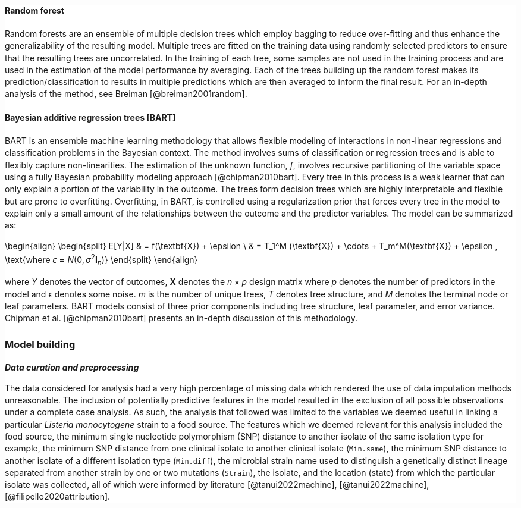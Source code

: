 
#### Random forest

Random forests are an ensemble of multiple decision trees which employ bagging to reduce over-fitting and thus enhance the generalizability of the resulting model. Multiple trees are fitted on the training data using randomly selected predictors to ensure that the resulting trees are uncorrelated. In the training of each tree, some samples are not used in the training process  and are used in the estimation of the model performance by averaging. Each of the trees building up the random forest makes its prediction/classification to results in multiple predictions which are then averaged to inform the final result. For an in-depth analysis of the method, see Breiman [@breiman2001random].


#### Bayesian additive regression trees [BART]


BART is an ensemble machine learning methodology that allows flexible modeling of interactions in non-linear regressions and classification problems in the Bayesian context. The method involves sums of classification or regression trees and is able to flexibly capture non-linearities. The estimation of the unknown function, $f$, involves recursive partitioning of the variable space using a fully Bayesian probability modeling approach [@chipman2010bart]. Every tree in this process is a weak learner that can only explain a portion of the variability in the outcome. The trees form decision trees which are highly interpretable and flexible but are prone to overfitting. Overfitting, in BART, is controlled using a regularization prior that forces every tree in the model to explain only a small amount of the relationships between the outcome and the predictor variables. The model can be summarized as:

\begin{align}
\begin{split}
E[Y|X] & = f(\textbf{X}) + \epsilon \\
       & = T_1^M (\textbf{X}) + \cdots + T_m^M(\textbf{X}) + \epsilon \, \text{where $\epsilon = N(0, \sigma^2\textbf{I}_n)$}
\end{split}
\end{align}

where $Y$ denotes the vector of outcomes, $\textbf{X}$ denotes the $n\times p$ design matrix where $p$ denotes the number of predictors in the model and $\epsilon$ denotes some noise. $m$ is the number of unique trees, $T$ denotes tree structure, and $M$ denotes the terminal node or leaf parameters. BART models consist of three prior components including tree structure, leaf parameter, and error variance. Chipman et al. [@chipman2010bart] presents an in-depth discussion of this methodology.


### Model building


***Data curation and preprocessing***


The data considered for analysis had a very high percentage of missing data which rendered the use of data imputation methods unreasonable. The inclusion of potentially predictive features in the model resulted in the exclusion of all possible observations under a complete case analysis. As such, the analysis that followed was limited to the variables we deemed useful in linking a particular *Listeria monocytogene* strain to a food source. The features which we deemed relevant for this analysis included the food source, the minimum single nucleotide polymorphism (SNP) distance to another isolate of the same isolation type for example, the minimum SNP distance from one clinical isolate to another clinical isolate (`Min.same`), the minimum SNP distance to another isolate of a different isolation type (`Min.diff`), the microbial strain name used to distinguish a genetically distinct lineage separated from another strain by one or two mutations (`Strain`), the isolate, and the location (state) from which the particular isolate was collected, all of which were informed by literature [@tanui2022machine], [@tanui2022machine], [@filipello2020attribution]. 
